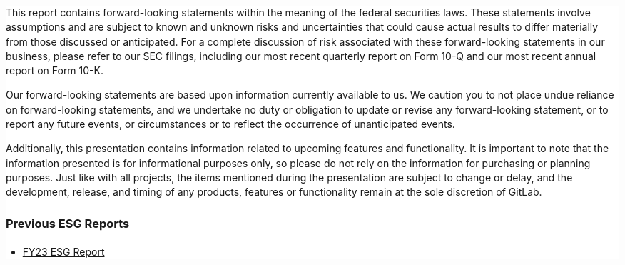 This report contains forward-looking statements within the meaning of the federal securities laws. These statements involve assumptions and are subject to known and unknown risks and uncertainties that could cause actual results to differ materially from those discussed or anticipated. For a complete discussion of risk associated with these forward-looking statements in our business, please refer to our SEC filings, including our most recent quarterly report on Form 10-Q and our most recent annual report on Form 10-K.

Our forward-looking statements are based upon information currently available to us. We caution you to not place undue reliance on forward-looking statements, and we undertake no duty or obligation to update or revise any forward-looking statement, or to report any future events, or circumstances or to reflect the occurrence of unanticipated events.

Additionally, this presentation contains information related to upcoming features and functionality. It is important to note that the information presented is for informational purposes only, so please do not rely on the information for purchasing or planning purposes. Just like with all projects, the items mentioned during the presentation are subject to change or delay, and the development, release, and timing of any products, features or functionality remain at the sole discretion of GitLab.

### Previous ESG Reports

- [FY23 ESG Report](/handbook/legal/esg/fy23-esg-report)

